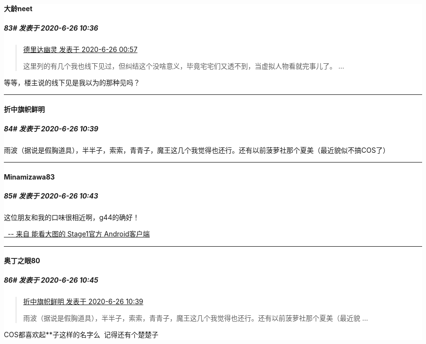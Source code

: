 ####  大龄neet  
##### 83#       发表于 2020-6-26 10:36



<blockquote><a href="httphttps://bbs.saraba1st.com/2b/forum.php?mod=redirect&amp;goto=findpost&amp;pid=47954926&amp;ptid=1944101" target="_blank">德里达幽灵 发表于 2020-6-26 00:57</a>

这里列的有几个我也线下见过，但纠结这个没啥意义，毕竟宅宅们又透不到，当虚拟人物看就完事儿了。 ...</blockquote>
等等，楼主说的线下见是我以为的那种见吗？







*****

####  折中旗帜鲜明  
##### 84#       发表于 2020-6-26 10:39




雨波（据说是假胸道具），半半子，索索，青青子，魔王这几个我觉得也还行。还有以前菠萝社那个夏美（最近貌似不搞COS了）







*****

####  Minamizawa83  
##### 85#       发表于 2020-6-26 10:43




这位朋友和我的口味很相近啊，g44的确好！

[  -- 来自 能看大图的 Stage1官方 Android客户端](https://www.coolapk.com/apk/140634)







*****

####  奥丁之眼80  
##### 86#       发表于 2020-6-26 10:45



<blockquote><a href="httphttps://bbs.saraba1st.com/2b/forum.php?mod=redirect&amp;goto=findpost&amp;pid=47957248&amp;ptid=1944101" target="_blank">折中旗帜鲜明 发表于 2020-6-26 10:39</a>

雨波（据说是假胸道具），半半子，索索，青青子，魔王这几个我觉得也还行。还有以前菠萝社那个夏美（最近貌 ...</blockquote>
COS都喜欢起**子这样的名字么  记得还有个楚楚子




